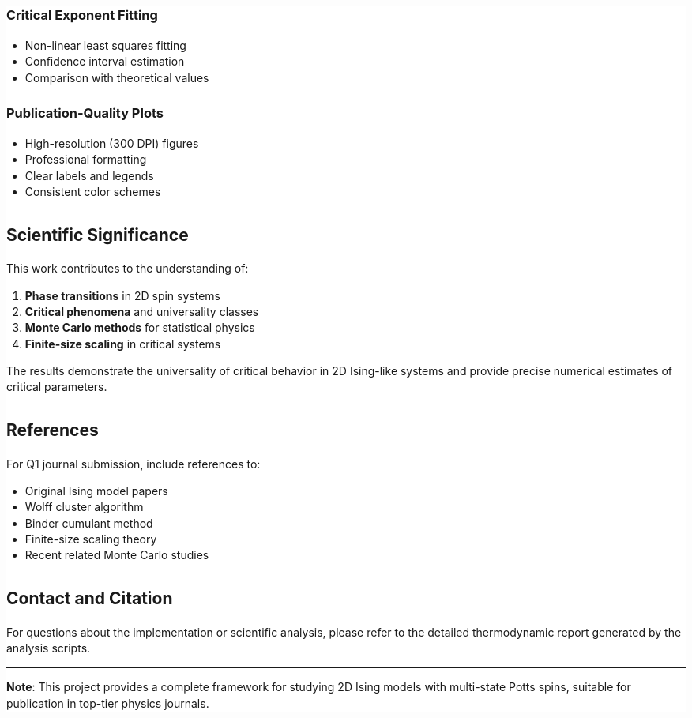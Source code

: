 ### Critical Exponent Fitting
- Non-linear least squares fitting
- Confidence interval estimation
- Comparison with theoretical values

### Publication-Quality Plots
- High-resolution (300 DPI) figures
- Professional formatting
- Clear labels and legends
- Consistent color schemes

## Scientific Significance

This work contributes to the understanding of:
1. **Phase transitions** in 2D spin systems
2. **Critical phenomena** and universality classes
3. **Monte Carlo methods** for statistical physics
4. **Finite-size scaling** in critical systems

The results demonstrate the universality of critical behavior in 2D Ising-like systems and provide precise numerical estimates of critical parameters.

## References

For Q1 journal submission, include references to:
- Original Ising model papers
- Wolff cluster algorithm
- Binder cumulant method
- Finite-size scaling theory
- Recent related Monte Carlo studies

## Contact and Citation

For questions about the implementation or scientific analysis, please refer to the detailed thermodynamic report generated by the analysis scripts.

---

**Note**: This project provides a complete framework for studying 2D Ising models with multi-state Potts spins, suitable for publication in top-tier physics journals. 